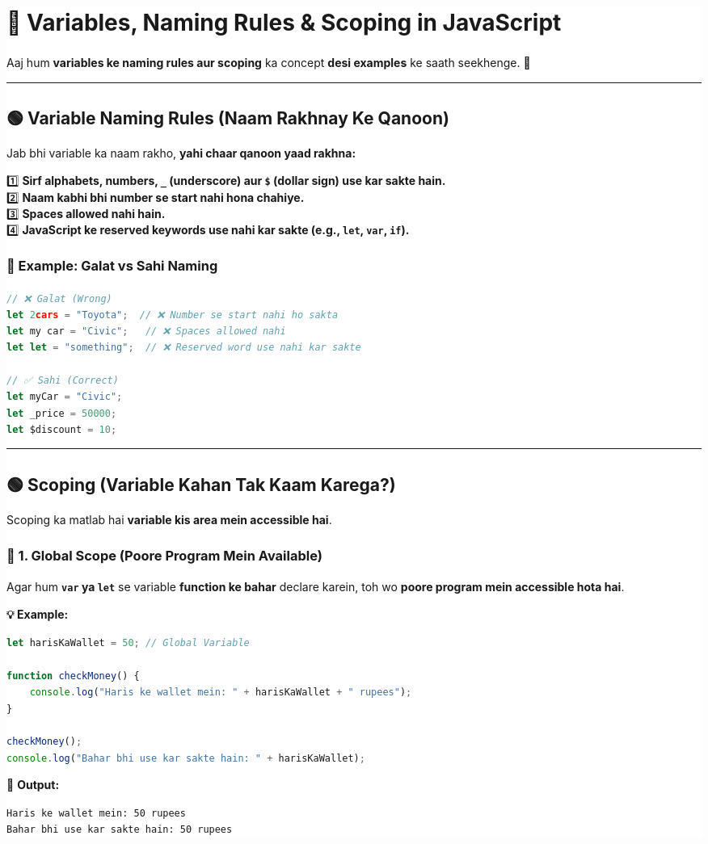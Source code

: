 # **📌 Variables, Naming Rules & Scoping in JavaScript**  
Aaj hum **variables ke naming rules aur scoping** ka concept **desi examples** ke saath seekhenge. 🚀  

---

## **🟢 Variable Naming Rules (Naam Rakhnay Ke Qanoon)**
Jab bhi variable ka naam rakho, **yahi chaar qanoon yaad rakhna:**  

1️⃣ **Sirf alphabets, numbers, `_` (underscore) aur `$` (dollar sign) use kar sakte hain.**  
2️⃣ **Naam kabhi bhi number se start nahi hona chahiye.**  
3️⃣ **Spaces allowed nahi hain.**  
4️⃣ **JavaScript ke reserved keywords use nahi kar sakte (e.g., `let`, `var`, `if`).**  

### **🎯 Example: Galat vs Sahi Naming**
```javascript
// ❌ Galat (Wrong)
let 2cars = "Toyota";  // ❌ Number se start nahi ho sakta
let my car = "Civic";   // ❌ Spaces allowed nahi
let let = "something";  // ❌ Reserved word use nahi kar sakte

// ✅ Sahi (Correct)
let myCar = "Civic";   
let _price = 50000;     
let $discount = 10;      
```

---

## **🟢 Scoping (Variable Kahan Tak Kaam Karega?)**  
Scoping ka matlab hai **variable kis area mein accessible hai**.  

### **🔹 1. Global Scope (Poore Program Mein Available)**
Agar hum **`var` ya `let`** se variable **function ke bahar** declare karein, toh wo **poore program mein accessible hota hai**.

**💡 Example:**  
```javascript
let harisKaWallet = 50; // Global Variable

function checkMoney() {
    console.log("Haris ke wallet mein: " + harisKaWallet + " rupees"); 
}

checkMoney();  
console.log("Bahar bhi use kar sakte hain: " + harisKaWallet);  
```
📢 **Output:**  
```
Haris ke wallet mein: 50 rupees  
Bahar bhi use kar sakte hain: 50 rupees
```
